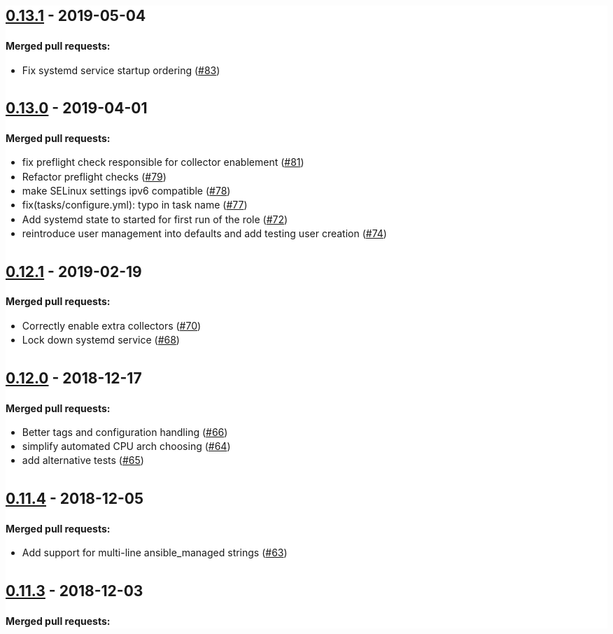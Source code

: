 
## [0.13.1] - 2019-05-04
**Merged pull requests:**

- Fix systemd service startup ordering ([#83](https://github.com/cloudalchemy/ansible-node-exporter/issues/83))


## [0.13.0] - 2019-04-01
**Merged pull requests:**

- fix preflight check responsible for collector enablement ([#81](https://github.com/cloudalchemy/ansible-node-exporter/issues/81))
- Refactor preflight checks ([#79](https://github.com/cloudalchemy/ansible-node-exporter/issues/79))
- make SELinux settings ipv6 compatible ([#78](https://github.com/cloudalchemy/ansible-node-exporter/issues/78))
- fix(tasks/configure.yml): typo in task name ([#77](https://github.com/cloudalchemy/ansible-node-exporter/issues/77))
- Add systemd state to started for first run of the role ([#72](https://github.com/cloudalchemy/ansible-node-exporter/issues/72))
- reintroduce user management into defaults and add testing user creation ([#74](https://github.com/cloudalchemy/ansible-node-exporter/issues/74))


## [0.12.1] - 2019-02-19
**Merged pull requests:**

- Correctly enable extra collectors ([#70](https://github.com/cloudalchemy/ansible-node-exporter/issues/70))
- Lock down systemd service ([#68](https://github.com/cloudalchemy/ansible-node-exporter/issues/68))


## [0.12.0] - 2018-12-17
**Merged pull requests:**

- Better tags and configuration handling ([#66](https://github.com/cloudalchemy/ansible-node-exporter/issues/66))
- simplify automated CPU arch choosing ([#64](https://github.com/cloudalchemy/ansible-node-exporter/issues/64))
- add alternative tests ([#65](https://github.com/cloudalchemy/ansible-node-exporter/issues/65))


## [0.11.4] - 2018-12-05
**Merged pull requests:**

- Add support for multi-line ansible_managed strings ([#63](https://github.com/cloudalchemy/ansible-node-exporter/issues/63))


## [0.11.3] - 2018-12-03
**Merged pull requests:**


[Unreleased]: https://github.com/cloudalchemy/ansible-node-exporter/compare/2.0.0...HEAD
[2.0.0]: https://github.com/cloudalchemy/ansible-node-exporter/compare/1.0.0...2.0.0
[1.0.0]: https://github.com/cloudalchemy/ansible-node-exporter/compare/0.22.0...1.0.0
[0.22.0]: https://github.com/cloudalchemy/ansible-node-exporter/compare/0.21.5...0.22.0
[0.21.5]: https://github.com/cloudalchemy/ansible-node-exporter/compare/0.21.4...0.21.5
[0.21.4]: https://github.com/cloudalchemy/ansible-node-exporter/compare/0.21.3...0.21.4
[0.21.3]: https://github.com/cloudalchemy/ansible-node-exporter/compare/0.21.2...0.21.3
[0.21.2]: https://github.com/cloudalchemy/ansible-node-exporter/compare/0.21.1...0.21.2
[0.21.1]: https://github.com/cloudalchemy/ansible-node-exporter/compare/0.21.0...0.21.1
[0.21.0]: https://github.com/cloudalchemy/ansible-node-exporter/compare/0.20.0...0.21.0
[0.20.0]: https://github.com/cloudalchemy/ansible-node-exporter/compare/0.19.0...0.20.0
[0.19.0]: https://github.com/cloudalchemy/ansible-node-exporter/compare/0.18.0...0.19.0
[0.18.0]: https://github.com/cloudalchemy/ansible-node-exporter/compare/0.17.0...0.18.0
[0.17.0]: https://github.com/cloudalchemy/ansible-node-exporter/compare/0.16.0...0.17.0
[0.16.0]: https://github.com/cloudalchemy/ansible-node-exporter/compare/0.15.0...0.16.0
[0.15.0]: https://github.com/cloudalchemy/ansible-node-exporter/compare/0.14.0...0.15.0
[0.14.0]: https://github.com/cloudalchemy/ansible-node-exporter/compare/0.13.1...0.14.0
[0.13.1]: https://github.com/cloudalchemy/ansible-node-exporter/compare/0.13.0...0.13.1
[0.13.0]: https://github.com/cloudalchemy/ansible-node-exporter/compare/0.12.1...0.13.0
[0.12.1]: https://github.com/cloudalchemy/ansible-node-exporter/compare/0.12.0...0.12.1
[0.12.0]: https://github.com/cloudalchemy/ansible-node-exporter/compare/0.11.4...0.12.0
[0.11.4]: https://github.com/cloudalchemy/ansible-node-exporter/compare/0.11.3...0.11.4
[0.11.3]: https://github.com/cloudalchemy/ansible-node-exporter/compare/0.11.2...0.11.3
[0.11.2]: https://github.com/cloudalchemy/ansible-node-exporter/compare/0.11.1...0.11.2
[0.11.1]: https://github.com/cloudalchemy/ansible-node-exporter/compare/0.11.0...0.11.1
[0.11.0]: https://github.com/cloudalchemy/ansible-node-exporter/compare/0.10.2...0.11.0
[0.10.2]: https://github.com/cloudalchemy/ansible-node-exporter/compare/0.10.1...0.10.2
[0.10.1]: https://github.com/cloudalchemy/ansible-node-exporter/compare/0.10.0...0.10.1
[0.10.0]: https://github.com/cloudalchemy/ansible-node-exporter/compare/0.9.0...0.10.0
[0.9.0]: https://github.com/cloudalchemy/ansible-node-exporter/compare/0.8.0...0.9.0
[0.8.0]: https://github.com/cloudalchemy/ansible-node-exporter/compare/0.7.0...0.8.0
[0.7.0]: https://github.com/cloudalchemy/ansible-node-exporter/compare/0.6.20...0.7.0
[0.6.20]: https://github.com/cloudalchemy/ansible-node-exporter/compare/0.6.19...0.6.20
[0.6.19]: https://github.com/cloudalchemy/ansible-node-exporter/compare/0.6.18...0.6.19
[0.6.18]: https://github.com/cloudalchemy/ansible-node-exporter/compare/0.6.17...0.6.18
[0.6.17]: https://github.com/cloudalchemy/ansible-node-exporter/compare/0.6.16...0.6.17
[0.6.16]: https://github.com/cloudalchemy/ansible-node-exporter/compare/0.6.15...0.6.16
[0.6.15]: https://github.com/cloudalchemy/ansible-node-exporter/compare/0.6.14...0.6.15
[0.6.14]: https://github.com/cloudalchemy/ansible-node-exporter/compare/0.6.13...0.6.14
[0.6.13]: https://github.com/cloudalchemy/ansible-node-exporter/compare/0.6.12...0.6.13
[0.6.12]: https://github.com/cloudalchemy/ansible-node-exporter/compare/0.6.11...0.6.12
[0.6.11]: https://github.com/cloudalchemy/ansible-node-exporter/compare/0.6.10...0.6.11
[0.6.10]: https://github.com/cloudalchemy/ansible-node-exporter/compare/0.6.9...0.6.10
[0.6.9]: https://github.com/cloudalchemy/ansible-node-exporter/compare/0.6.8...0.6.9
[0.6.8]: https://github.com/cloudalchemy/ansible-node-exporter/compare/0.6.7...0.6.8
[0.6.7]: https://github.com/cloudalchemy/ansible-node-exporter/compare/0.6.6...0.6.7
[0.6.6]: https://github.com/cloudalchemy/ansible-node-exporter/compare/0.6.5...0.6.6
[0.6.5]: https://github.com/cloudalchemy/ansible-node-exporter/compare/0.6.4...0.6.5
[0.6.4]: https://github.com/cloudalchemy/ansible-node-exporter/compare/0.6.3...0.6.4
[0.6.3]: https://github.com/cloudalchemy/ansible-node-exporter/compare/0.6.2...0.6.3
[0.6.2]: https://github.com/cloudalchemy/ansible-node-exporter/compare/0.6.1...0.6.2
[0.6.1]: https://github.com/cloudalchemy/ansible-node-exporter/compare/0.6.0...0.6.1
[0.6.0]: https://github.com/cloudalchemy/ansible-node-exporter/compare/0.5.11...0.6.0
[0.5.11]: https://github.com/cloudalchemy/ansible-node-exporter/compare/0.5.10...0.5.11
[0.5.10]: https://github.com/cloudalchemy/ansible-node-exporter/compare/0.5.9...0.5.10
[0.5.9]: https://github.com/cloudalchemy/ansible-node-exporter/compare/0.5.8...0.5.9
[0.5.8]: https://github.com/cloudalchemy/ansible-node-exporter/compare/0.5.7...0.5.8
[0.5.7]: https://github.com/cloudalchemy/ansible-node-exporter/compare/0.5.6...0.5.7
[0.5.6]: https://github.com/cloudalchemy/ansible-node-exporter/compare/0.5.5...0.5.6
[0.5.5]: https://github.com/cloudalchemy/ansible-node-exporter/compare/0.5.4...0.5.5
[0.5.4]: https://github.com/cloudalchemy/ansible-node-exporter/compare/0.5.3...0.5.4
[0.5.3]: https://github.com/cloudalchemy/ansible-node-exporter/compare/0.5.1...0.5.3
[0.5.1]: https://github.com/cloudalchemy/ansible-node-exporter/compare/0.5.0...0.5.1
[0.5.0]: https://github.com/cloudalchemy/ansible-node-exporter/compare/0.4.3...0.5.0
[0.4.3]: https://github.com/cloudalchemy/ansible-node-exporter/compare/0.4.2...0.4.3
[0.4.2]: https://github.com/cloudalchemy/ansible-node-exporter/compare/0.4.1...0.4.2
[0.4.1]: https://github.com/cloudalchemy/ansible-node-exporter/compare/0.4.0...0.4.1
[0.4.0]: https://github.com/cloudalchemy/ansible-node-exporter/compare/0.3.3...0.4.0
[0.3.3]: https://github.com/cloudalchemy/ansible-node-exporter/compare/0.3.4...0.3.3
[0.3.4]: https://github.com/cloudalchemy/ansible-node-exporter/compare/0.3.2...0.3.4
[0.3.2]: https://github.com/cloudalchemy/ansible-node-exporter/compare/0.3.1...0.3.2
[0.3.1]: https://github.com/cloudalchemy/ansible-node-exporter/compare/0.3.0...0.3.1
[0.3.0]: https://github.com/cloudalchemy/ansible-node-exporter/compare/0.2.0...0.3.0
[0.2.0]: https://github.com/cloudalchemy/ansible-node-exporter/compare/0.1.2...0.2.0
[0.1.2]: https://github.com/cloudalchemy/ansible-node-exporter/compare/0.1.1...0.1.2
[0.1.1]: https://github.com/cloudalchemy/ansible-node-exporter/compare/0.1.0...0.1.1
[0.1.0]: https://github.com/cloudalchemy/ansible-node-exporter/compare/0.0.2...0.1.0
[0.0.2]: https://github.com/cloudalchemy/ansible-node-exporter/compare/0.0.1...0.0.2